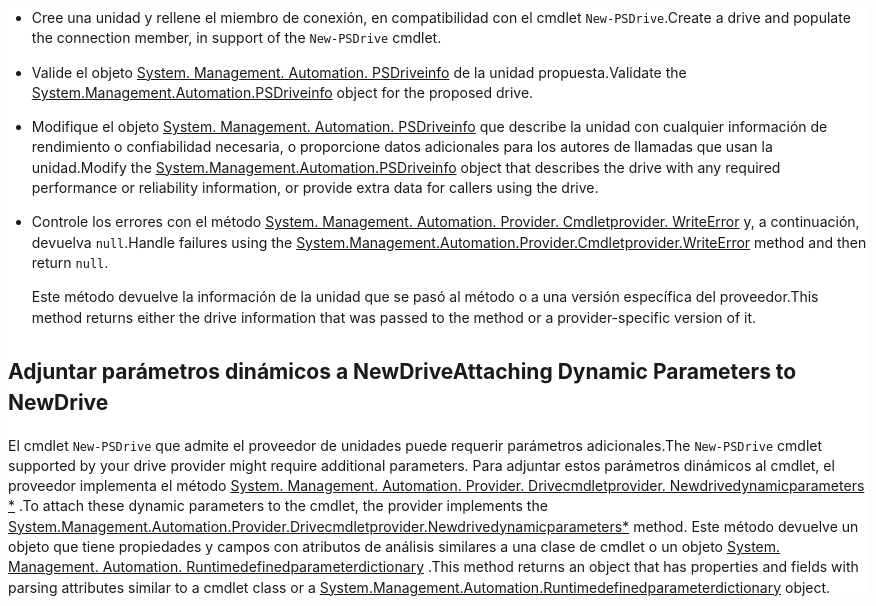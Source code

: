 - <span data-ttu-id="45ec3-127">Cree una unidad y rellene el miembro de conexión, en compatibilidad con el cmdlet `New-PSDrive`.</span><span class="sxs-lookup"><span data-stu-id="45ec3-127">Create a drive and populate the connection member, in support of the `New-PSDrive` cmdlet.</span></span>

- <span data-ttu-id="45ec3-128">Valide el objeto [System. Management. Automation. PSDriveinfo](/dotnet/api/System.Management.Automation.PSDriveInfo) de la unidad propuesta.</span><span class="sxs-lookup"><span data-stu-id="45ec3-128">Validate the [System.Management.Automation.PSDriveinfo](/dotnet/api/System.Management.Automation.PSDriveInfo) object for the proposed drive.</span></span>

- <span data-ttu-id="45ec3-129">Modifique el objeto [System. Management. Automation. PSDriveinfo](/dotnet/api/System.Management.Automation.PSDriveInfo) que describe la unidad con cualquier información de rendimiento o confiabilidad necesaria, o proporcione datos adicionales para los autores de llamadas que usan la unidad.</span><span class="sxs-lookup"><span data-stu-id="45ec3-129">Modify the [System.Management.Automation.PSDriveinfo](/dotnet/api/System.Management.Automation.PSDriveInfo) object that describes the drive with any required performance or reliability information, or provide extra data for callers using the drive.</span></span>

- <span data-ttu-id="45ec3-130">Controle los errores con el método [System. Management. Automation. Provider. Cmdletprovider. WriteError](/dotnet/api/System.Management.Automation.Provider.CmdletProvider.WriteError) y, a continuación, devuelva `null`.</span><span class="sxs-lookup"><span data-stu-id="45ec3-130">Handle failures using the [System.Management.Automation.Provider.Cmdletprovider.WriteError](/dotnet/api/System.Management.Automation.Provider.CmdletProvider.WriteError) method and then return `null`.</span></span>

  <span data-ttu-id="45ec3-131">Este método devuelve la información de la unidad que se pasó al método o a una versión específica del proveedor.</span><span class="sxs-lookup"><span data-stu-id="45ec3-131">This method returns either the drive information that was passed to the method or a provider-specific version of it.</span></span>

## <a name="attaching-dynamic-parameters-to-newdrive"></a><span data-ttu-id="45ec3-132">Adjuntar parámetros dinámicos a NewDrive</span><span class="sxs-lookup"><span data-stu-id="45ec3-132">Attaching Dynamic Parameters to NewDrive</span></span>

<span data-ttu-id="45ec3-133">El cmdlet `New-PSDrive` que admite el proveedor de unidades puede requerir parámetros adicionales.</span><span class="sxs-lookup"><span data-stu-id="45ec3-133">The `New-PSDrive` cmdlet supported by your drive provider might require additional parameters.</span></span> <span data-ttu-id="45ec3-134">Para adjuntar estos parámetros dinámicos al cmdlet, el proveedor implementa el método [System. Management. Automation. Provider. Drivecmdletprovider. Newdrivedynamicparameters \*](/dotnet/api/System.Management.Automation.Provider.DriveCmdletProvider.NewDriveDynamicParameters) .</span><span class="sxs-lookup"><span data-stu-id="45ec3-134">To attach these dynamic parameters to the cmdlet, the provider implements the [System.Management.Automation.Provider.Drivecmdletprovider.Newdrivedynamicparameters\*](/dotnet/api/System.Management.Automation.Provider.DriveCmdletProvider.NewDriveDynamicParameters) method.</span></span> <span data-ttu-id="45ec3-135">Este método devuelve un objeto que tiene propiedades y campos con atributos de análisis similares a una clase de cmdlet o un objeto [System. Management. Automation. Runtimedefinedparameterdictionary](/dotnet/api/System.Management.Automation.RuntimeDefinedParameterDictionary) .</span><span class="sxs-lookup"><span data-stu-id="45ec3-135">This method returns an object that has properties and fields with parsing attributes similar to a cmdlet class or a [System.Management.Automation.Runtimedefinedparameterdictionary](/dotnet/api/System.Management.Automation.RuntimeDefinedParameterDictionary) object.</span></span>
